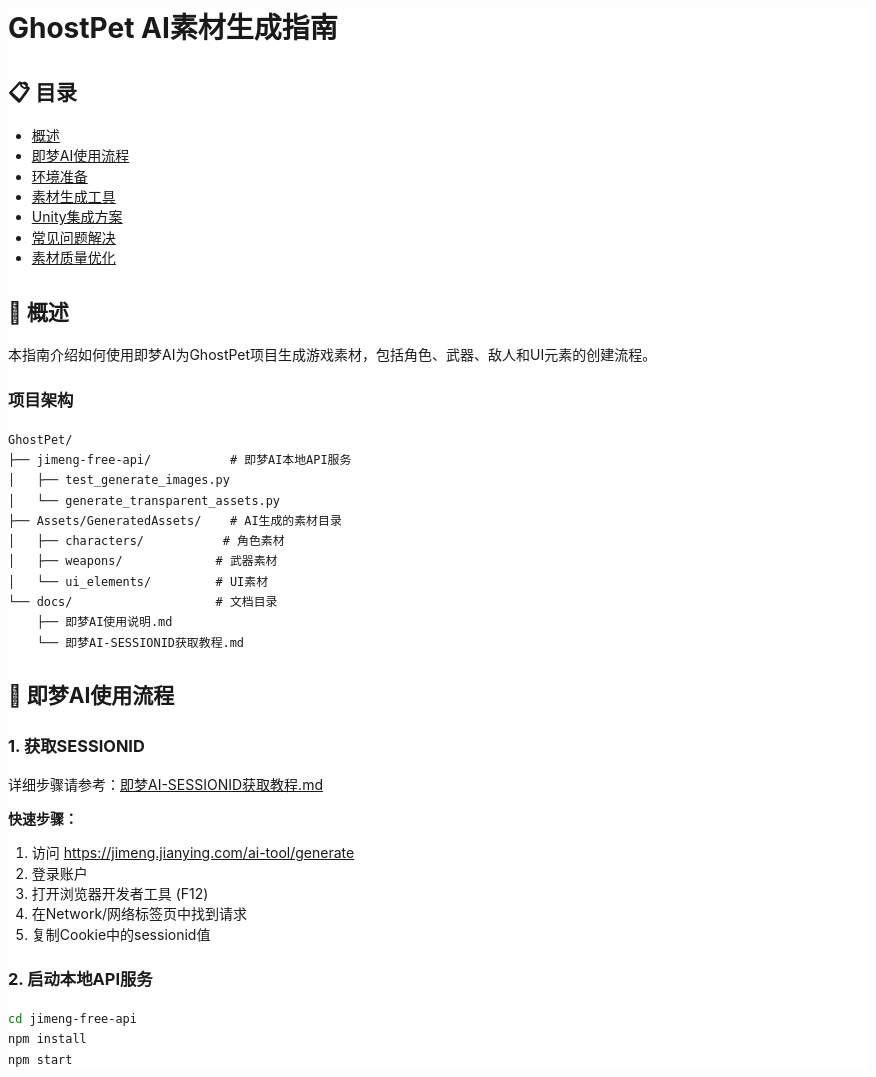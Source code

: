 # GhostPet AI素材生成指南

## 📋 目录
- [概述](#概述)
- [即梦AI使用流程](#即梦ai使用流程)
- [环境准备](#环境准备)
- [素材生成工具](#素材生成工具)
- [Unity集成方案](#unity集成方案)
- [常见问题解决](#常见问题解决)
- [素材质量优化](#素材质量优化)

## 🎯 概述

本指南介绍如何使用即梦AI为GhostPet项目生成游戏素材，包括角色、武器、敌人和UI元素的创建流程。

### 项目架构
```
GhostPet/
├── jimeng-free-api/           # 即梦AI本地API服务
│   ├── test_generate_images.py
│   └── generate_transparent_assets.py
├── Assets/GeneratedAssets/    # AI生成的素材目录
│   ├── characters/           # 角色素材
│   ├── weapons/             # 武器素材
│   └── ui_elements/         # UI素材
└── docs/                    # 文档目录
    ├── 即梦AI使用说明.md
    └── 即梦AI-SESSIONID获取教程.md
```

## 🚀 即梦AI使用流程

### 1. 获取SESSIONID
详细步骤请参考：[即梦AI-SESSIONID获取教程.md](./即梦AI-SESSIONID获取教程.md)

**快速步骤：**
1. 访问 https://jimeng.jianying.com/ai-tool/generate
2. 登录账户
3. 打开浏览器开发者工具 (F12)
4. 在Network/网络标签页中找到请求
5. 复制Cookie中的sessionid值

### 2. 启动本地API服务
```bash
cd jimeng-free-api
npm install
npm start
```
